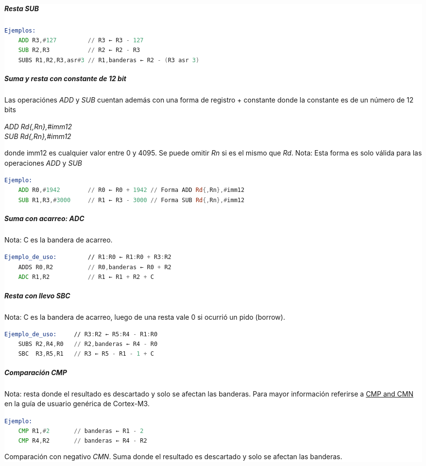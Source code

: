 ##### Resta *SUB*

```asm
Ejemplos:
    ADD R3,#127         // R3 ← R3 - 127
    SUB R2,R3           // R2 ← R2 - R3
    SUBS R1,R2,R3,asr#3 // R1,banderas ← R2 - (R3 asr 3)
```

##### Suma y resta con constante de 12 bit

Las operaciónes *ADD* y *SUB* cuentan además con una forma de registro + constante donde la constante es de un número de 12 bits

*ADD Rd{,Rn},#imm12*  
*SUB Rd{,Rn},#imm12*

donde imm12 es cualquier valor entre 0 y 4095. Se puede omitir *Rn* si es el mismo que *Rd*.
Nota: Esta forma es solo válida para las operaciones *ADD* y *SUB*

```asm
Ejemplo:
    ADD R0,#1942        // R0 ← R0 + 1942 // Forma ADD Rd{,Rn},#imm12
    SUB R1,R3,#3000     // R1 ← R3 - 3000 // Forma SUB Rd{,Rn},#imm12
```

##### Suma con acarreo: *ADC*

Nota: C es la bandera de acarreo.

```asm
Ejemplo_de_uso:         // R1:R0 ← R1:R0 + R3:R2
    ADDS R0,R2          // R0,banderas ← R0 + R2
    ADC R1,R2           // R1 ← R1 + R2 + C
```

##### Resta con llevo *SBC*

Nota: C es la bandera de acarreo, luego de una resta vale 0 si ocurrió un pido (borrow).

```asm
Ejemplo_de_uso:     // R3:R2 ← R5:R4 - R1:R0
    SUBS R2,R4,R0   // R2,banderas ← R4 - R0
    SBC  R3,R5,R1   // R3 ← R5 - R1 - 1 + C
```

##### Comparación *CMP*

Nota: resta donde el resultado es descartado y solo se afectan las banderas. Para mayor información referirse a [CMP and CMN][gug_cmp] en la guía de usuario genérica de Cortex-M3.

```asm
Ejemplo:
    CMP R1,#2       // banderas ← R1 - 2
    CMP R4,R2       // banderas ← R4 - R2
```

Comparación con negativo *CMN*. Suma donde el resultado es descartado y solo se afectan las banderas.


[gug_it]: https://developer.arm.com/documentation/dui0552/a/the-cortex-m3-instruction-set/branch-and-control-instructions/it?lang=en
[gug_b]: https://developer.arm.com/documentation/dui0552/a/the-cortex-m3-instruction-set/branch-and-control-instructions/b--bl--bx--and-blx?lang=en
[gug_lsimm]: https://developer.arm.com/documentation/dui0552/a/the-cortex-m3-instruction-set/memory-access-instructions/ldr-and-str--immediate-offset?lang=en
[gug_ls_pc_imm]: https://developer.arm.com/documentation/dui0552/a/the-cortex-m3-instruction-set/memory-access-instructions/ldr--pc-relative?lang=en
[gug_lsro]: https://developer.arm.com/documentation/dui0552/a/the-cortex-m3-instruction-set/memory-access-instructions/ldr-and-str--register-offset?lang=en
[gug_lsm]: https://developer.arm.com/documentation/dui0552/a/the-cortex-m3-instruction-set/memory-access-instructions/ldm-and-stm?lang=en
[gug_fso]: https://developer.arm.com/documentation/dui0552/a/the-cortex-m3-instruction-set/about-the-instruction-descriptions/flexible-second-operand?lang=en
[gug_arit]: https://developer.arm.com/documentation/dui0552/a/the-cortex-m3-instruction-set/general-data-processing-instructions/add--adc--sub--sbc--and-rsb?lang=en
[gug_cmp]: https://developer.arm.com/documentation/dui0552/a/the-cortex-m3-instruction-set/general-data-processing-instructions/cmp-and-cmn?lang=en
[gug_logi]: https://developer.arm.com/documentation/dui0552/a/the-cortex-m3-instruction-set/general-data-processing-instructions/and--orr--eor--bic--and-orn?lang=en
[gug_tst]: https://developer.arm.com/documentation/dui0552/a/the-cortex-m3-instruction-set/general-data-processing-instructions/tst-and-teq?lang=en
[gug_mov]: https://developer.arm.com/documentation/dui0552/a/the-cortex-m3-instruction-set/general-data-processing-instructions/mov-and-mvn?lang=en
[gug_movt]: https://developer.arm.com/documentation/dui0552/a/the-cortex-m3-instruction-set/general-data-processing-instructions/movt?lang=en
[gug_asr]: https://developer.arm.com/documentation/dui0552/a/the-cortex-m3-instruction-set/general-data-processing-instructions/asr--lsl--lsr--ror--and-rrx?lang=en